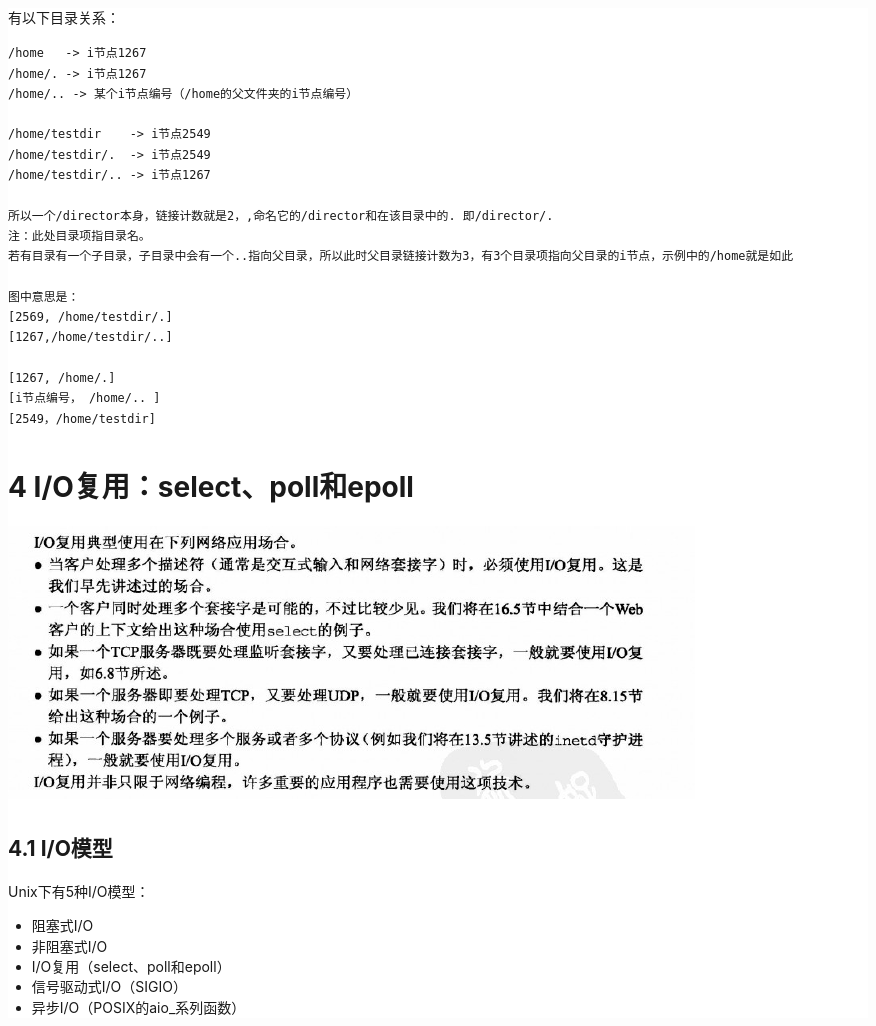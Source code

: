 

有以下目录关系：

```
/home   -> i节点1267
/home/. -> i节点1267
/home/.. -> 某个i节点编号（/home的父文件夹的i节点编号）

/home/testdir    -> i节点2549
/home/testdir/.  -> i节点2549
/home/testdir/.. -> i节点1267

所以一个/director本身，链接计数就是2，,命名它的/director和在该目录中的. 即/director/.
注：此处目录项指目录名。
若有目录有一个子目录，子目录中会有一个..指向父目录，所以此时父目录链接计数为3，有3个目录项指向父目录的i节点，示例中的/home就是如此

图中意思是：
[2569, /home/testdir/.]
[1267,/home/testdir/..]

[1267, /home/.]
[i节点编号， /home/.. ]
[2549，/home/testdir]

```





# 4 I/O复用：select、poll和epoll

![image-20200330101537181](Unix操作系统知识点.assets/image-20200330101537181.png)

## 4.1 I/O模型

Unix下有5种I/O模型：

- 阻塞式I/O
- 非阻塞式I/O
- I/O复用（select、poll和epoll）
- 信号驱动式I/O（SIGIO）
- 异步I/O（POSIX的aio_系列函数）
